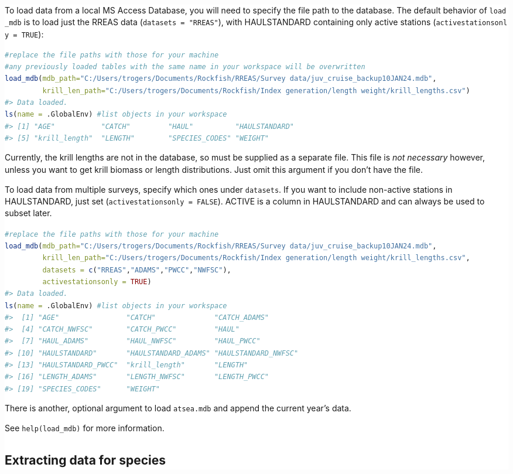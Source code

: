 To load data from a local MS Access Database, you will need to specify
the file path to the database. The default behavior of `load_mdb` is to
load just the RREAS data (`datasets = "RREAS"`), with HAULSTANDARD
containing only active stations (`activestationsonly = TRUE`):

``` r
#replace the file paths with those for your machine
#any previously loaded tables with the same name in your workspace will be overwritten
load_mdb(mdb_path="C:/Users/trogers/Documents/Rockfish/RREAS/Survey data/juv_cruise_backup10JAN24.mdb",
         krill_len_path="C:/Users/trogers/Documents/Rockfish/Index generation/length weight/krill_lengths.csv")
#> Data loaded.
ls(name = .GlobalEnv) #list objects in your workspace
#> [1] "AGE"           "CATCH"         "HAUL"          "HAULSTANDARD" 
#> [5] "krill_length"  "LENGTH"        "SPECIES_CODES" "WEIGHT"
```

Currently, the krill lengths are not in the database, so must be
supplied as a separate file. This file is *not necessary* however,
unless you want to get krill biomass or length distributions. Just omit
this argument if you don’t have the file.

To load data from multiple surveys, specify which ones under `datasets`.
If you want to include non-active stations in HAULSTANDARD, just set
(`activestationsonly = FALSE`). ACTIVE is a column in HAULSTANDARD and
can always be used to subset later.

``` r
#replace the file paths with those for your machine
load_mdb(mdb_path="C:/Users/trogers/Documents/Rockfish/RREAS/Survey data/juv_cruise_backup10JAN24.mdb",
         krill_len_path="C:/Users/trogers/Documents/Rockfish/Index generation/length weight/krill_lengths.csv",
         datasets = c("RREAS","ADAMS","PWCC","NWFSC"),
         activestationsonly = TRUE)
#> Data loaded.
ls(name = .GlobalEnv) #list objects in your workspace
#>  [1] "AGE"                "CATCH"              "CATCH_ADAMS"       
#>  [4] "CATCH_NWFSC"        "CATCH_PWCC"         "HAUL"              
#>  [7] "HAUL_ADAMS"         "HAUL_NWFSC"         "HAUL_PWCC"         
#> [10] "HAULSTANDARD"       "HAULSTANDARD_ADAMS" "HAULSTANDARD_NWFSC"
#> [13] "HAULSTANDARD_PWCC"  "krill_length"       "LENGTH"            
#> [16] "LENGTH_ADAMS"       "LENGTH_NWFSC"       "LENGTH_PWCC"       
#> [19] "SPECIES_CODES"      "WEIGHT"
```

There is another, optional argument to load `atsea.mdb` and append the
current year’s data.

See `help(load_mdb)` for more information.

## Extracting data for species
